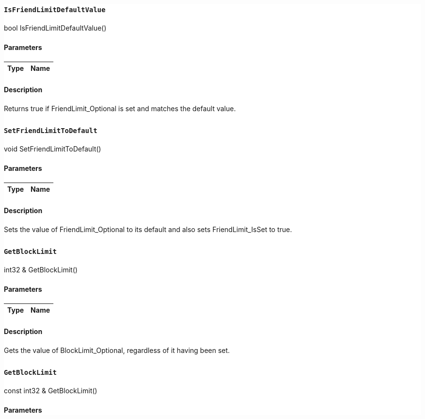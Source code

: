 


### `IsFriendLimitDefaultValue` <a id="structFRHAPI__FriendsApiConfig_1ac72c7c55e3903f85f2e14cb155514b42"></a>

bool IsFriendLimitDefaultValue()

#### Parameters

| Type | Name |
|------|------|

#### Description

Returns true if FriendLimit_Optional is set and matches the default value.




### `SetFriendLimitToDefault` <a id="structFRHAPI__FriendsApiConfig_1a65eface867cb58994c712fa3dd43fa83"></a>

void SetFriendLimitToDefault()

#### Parameters

| Type | Name |
|------|------|

#### Description

Sets the value of FriendLimit_Optional to its default and also sets FriendLimit_IsSet to true.




### `GetBlockLimit` <a id="structFRHAPI__FriendsApiConfig_1a03d48f2c7dc47d6a53f6c30de8dff58e"></a>

int32 & GetBlockLimit()

#### Parameters

| Type | Name |
|------|------|

#### Description

Gets the value of BlockLimit_Optional, regardless of it having been set.




### `GetBlockLimit` <a id="structFRHAPI__FriendsApiConfig_1a89ba8195ddd65ac63c5725afa35e19b0"></a>

const int32 & GetBlockLimit()

#### Parameters
